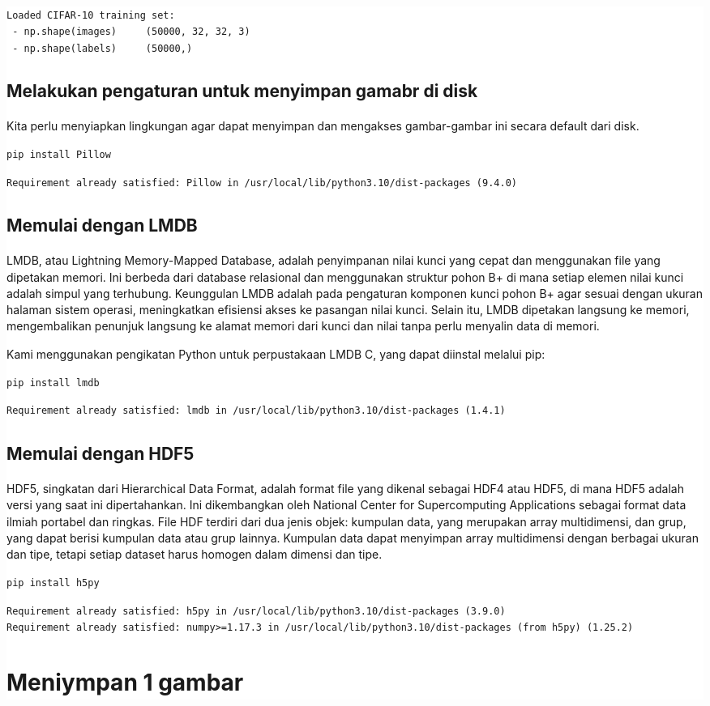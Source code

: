     Loaded CIFAR-10 training set:
     - np.shape(images)     (50000, 32, 32, 3)
     - np.shape(labels)     (50000,)
    

## Melakukan pengaturan untuk menyimpan gamabr di disk

Kita perlu menyiapkan lingkungan agar dapat menyimpan dan mengakses gambar-gambar ini secara default dari disk.


```python
pip install Pillow
```

    Requirement already satisfied: Pillow in /usr/local/lib/python3.10/dist-packages (9.4.0)
    

## Memulai dengan LMDB

LMDB, atau Lightning Memory-Mapped Database, adalah penyimpanan nilai kunci yang cepat dan menggunakan file yang dipetakan memori. Ini berbeda dari database relasional dan menggunakan struktur pohon B+ di mana setiap elemen nilai kunci adalah simpul yang terhubung. Keunggulan LMDB adalah pada pengaturan komponen kunci pohon B+ agar sesuai dengan ukuran halaman sistem operasi, meningkatkan efisiensi akses ke pasangan nilai kunci. Selain itu, LMDB dipetakan langsung ke memori, mengembalikan penunjuk langsung ke alamat memori dari kunci dan nilai tanpa perlu menyalin data di memori.



Kami menggunakan pengikatan Python untuk perpustakaan LMDB C, yang dapat diinstal melalui pip:


```python
pip install lmdb
```

    Requirement already satisfied: lmdb in /usr/local/lib/python3.10/dist-packages (1.4.1)
    

## Memulai dengan HDF5

HDF5, singkatan dari Hierarchical Data Format, adalah format file yang dikenal sebagai HDF4 atau HDF5, di mana HDF5 adalah versi yang saat ini dipertahankan. Ini dikembangkan oleh National Center for Supercomputing Applications sebagai format data ilmiah portabel dan ringkas. File HDF terdiri dari dua jenis objek: kumpulan data, yang merupakan array multidimensi, dan grup, yang dapat berisi kumpulan data atau grup lainnya. Kumpulan data dapat menyimpan array multidimensi dengan berbagai ukuran dan tipe, tetapi setiap dataset harus homogen dalam dimensi dan tipe.


```python
pip install h5py
```

    Requirement already satisfied: h5py in /usr/local/lib/python3.10/dist-packages (3.9.0)
    Requirement already satisfied: numpy>=1.17.3 in /usr/local/lib/python3.10/dist-packages (from h5py) (1.25.2)
    

# Meniympan 1 gambar
